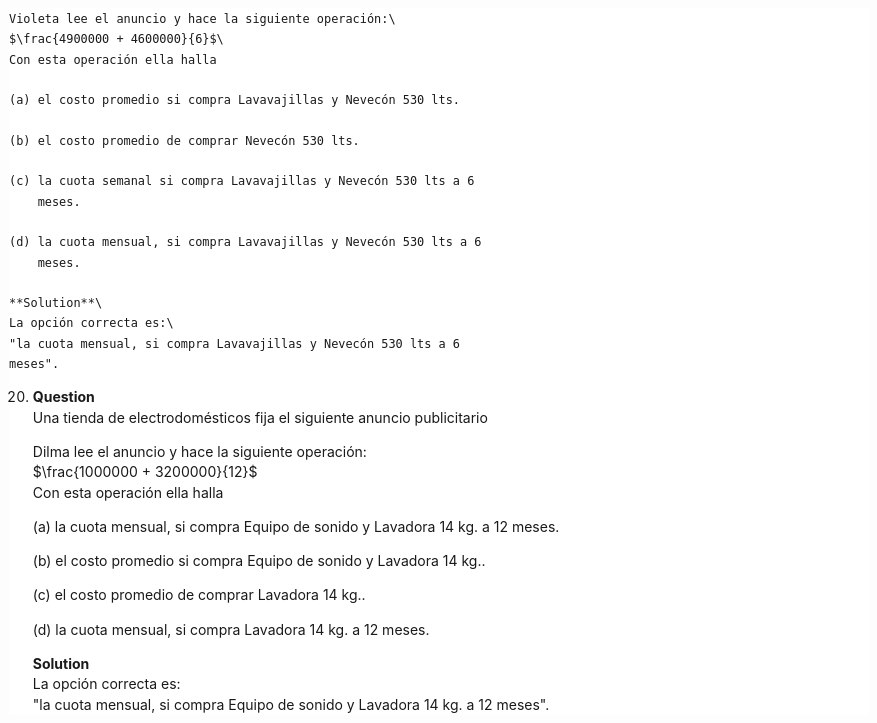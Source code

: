     Violeta lee el anuncio y hace la siguiente operación:\
    $\frac{4900000 + 4600000}{6}$\
    Con esta operación ella halla

    (a) el costo promedio si compra Lavavajillas y Nevecón 530 lts.

    (b) el costo promedio de comprar Nevecón 530 lts.

    (c) la cuota semanal si compra Lavavajillas y Nevecón 530 lts a 6
        meses.

    (d) la cuota mensual, si compra Lavavajillas y Nevecón 530 lts a 6
        meses.

    **Solution**\
    La opción correcta es:\
    "la cuota mensual, si compra Lavavajillas y Nevecón 530 lts a 6
    meses".

20. **Question**\
    Una tienda de electrodomésticos fija el siguiente anuncio
    publicitario

    Dilma lee el anuncio y hace la siguiente operación:\
    $\frac{1000000 + 3200000}{12}$\
    Con esta operación ella halla

    (a) la cuota mensual, si compra Equipo de sonido y Lavadora 14 kg. a
        12 meses.

    (b) el costo promedio si compra Equipo de sonido y Lavadora 14 kg..

    (c) el costo promedio de comprar Lavadora 14 kg..

    (d) la cuota mensual, si compra Lavadora 14 kg. a 12 meses.

    **Solution**\
    La opción correcta es:\
    "la cuota mensual, si compra Equipo de sonido y Lavadora 14 kg. a 12
    meses".
